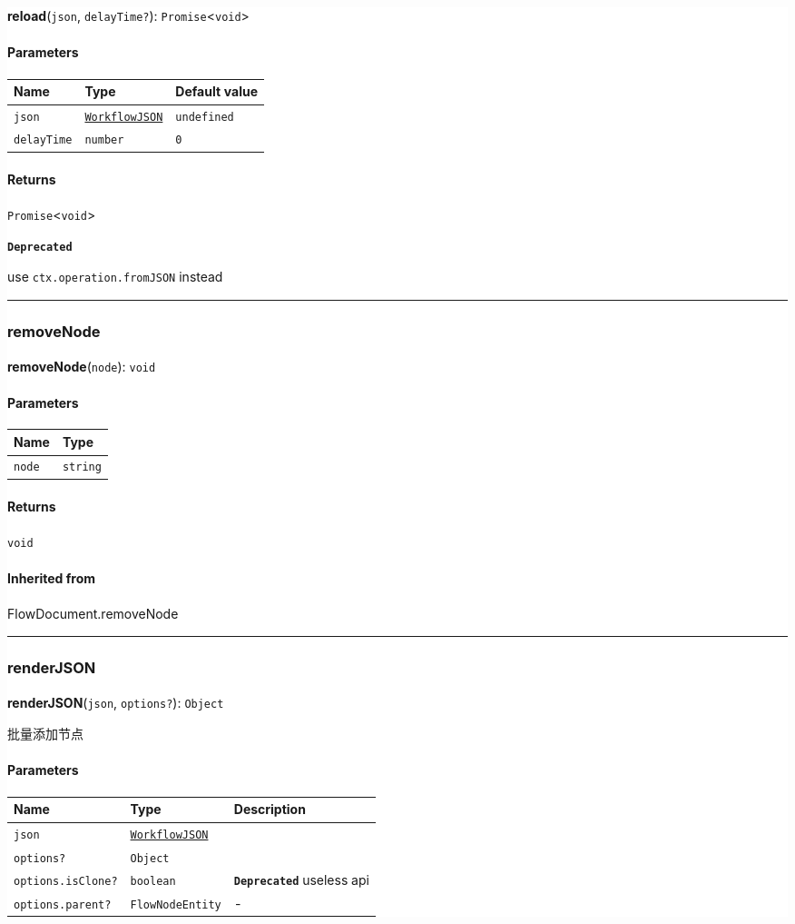 **reload**(`json`, `delayTime?`): `Promise`<`void`>

#### Parameters

| Name | Type | Default value |
| :------ | :------ | :------ |
| `json` | [`WorkflowJSON`](/en/auto-docs/free-layout-core/interfaces/WorkflowJSON.md) | `undefined` |
| `delayTime` | `number` | `0` |

#### Returns

`Promise`<`void`>

**`Deprecated`**

use `ctx.operation.fromJSON` instead

***

### removeNode

**removeNode**(`node`): `void`

#### Parameters

| Name | Type |
| :------ | :------ |
| `node` | `string` | `FlowNodeEntity` |

#### Returns

`void`

#### Inherited from

FlowDocument.removeNode

***

### renderJSON

**renderJSON**(`json`, `options?`): `Object`

批量添加节点

#### Parameters

| Name | Type | Description |
| :------ | :------ | :------ |
| `json` | [`WorkflowJSON`](/en/auto-docs/free-layout-core/interfaces/WorkflowJSON.md) |  |
| `options?` | `Object` |  |
| `options.isClone?` | `boolean` | **`Deprecated`** useless api |
| `options.parent?` | `FlowNodeEntity` | - |
